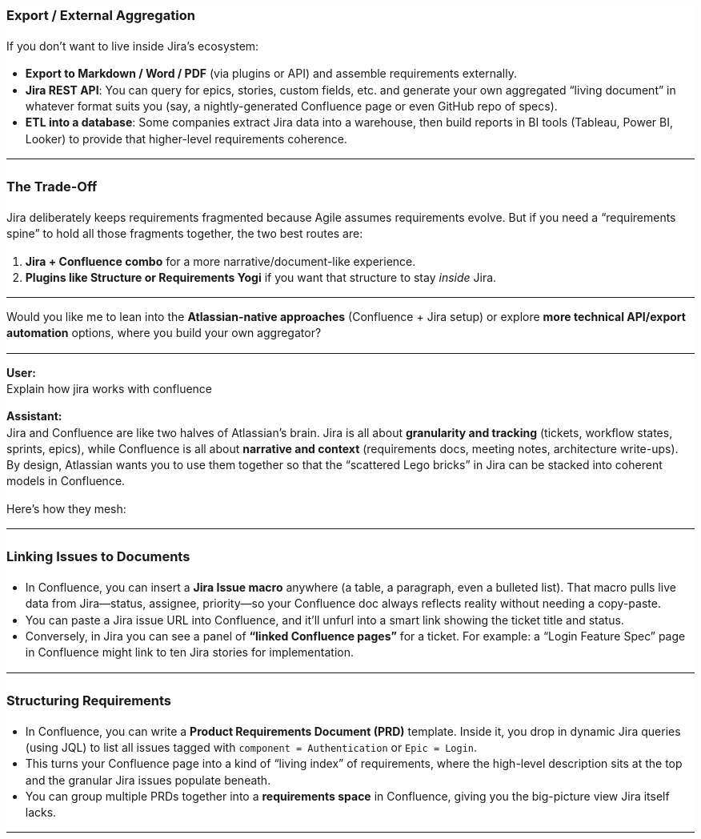 
### Export / External Aggregation
If you don’t want to live inside Jira’s ecosystem:
- **Export to Markdown / Word / PDF** (via plugins or API) and assemble requirements externally.
- **Jira REST API**: You can query for epics, stories, custom fields, etc. and generate your own aggregated “living document” in whatever format suits you (say, a nightly-generated Confluence page or even GitHub repo of specs).
- **ETL into a database**: Some companies extract Jira data into a warehouse, then build reports in BI tools (Tableau, Power BI, Looker) to provide that higher-level requirements coherence.

---

### The Trade-Off
Jira deliberately keeps requirements fragmented because Agile assumes requirements evolve. But if you need a “requirements spine” to hold all those fragments together, the two best routes are:
1. **Jira + Confluence combo** for a more narrative/document-like experience.  
2. **Plugins like Structure or Requirements Yogi** if you want that structure to stay *inside* Jira.

---

Would you like me to lean into the **Atlassian-native approaches** (Confluence + Jira setup) or explore **more technical API/export automation** options, where you build your own aggregator?

---

**User:**  
Explain how jira works with confluence

**Assistant:**  
Jira and Confluence are like two halves of Atlassian’s brain. Jira is all about **granularity and tracking** (tickets, workflow states, sprints, epics), while Confluence is all about **narrative and context** (requirements docs, meeting notes, architecture write-ups). By design, Atlassian wants you to use them together so that the “scattered Lego bricks” in Jira can be stacked into coherent models in Confluence.  

Here’s how they mesh:

---

### Linking Issues to Documents
- In Confluence, you can insert a **Jira Issue macro** anywhere (a table, a paragraph, even a bulleted list). That macro pulls live data from Jira—status, assignee, priority—so your Confluence doc always reflects reality without needing a copy-paste.
- You can paste a Jira issue URL into Confluence, and it’ll unfurl into a smart link showing the ticket title and status.
- Conversely, in Jira you can see a panel of **“linked Confluence pages”** for a ticket. For example: a “Login Feature Spec” page in Confluence might link to ten Jira stories for implementation.

---

### Structuring Requirements
- In Confluence, you can write a **Product Requirements Document (PRD)** template. Inside it, you drop in dynamic Jira queries (using JQL) to list all issues tagged with `component = Authentication` or `Epic = Login`.
- This turns your Confluence page into a kind of “living index” of requirements, where the high-level description sits at the top and the granular Jira issues populate beneath.
- You can group multiple PRDs together into a **requirements space** in Confluence, giving you the big-picture view Jira itself lacks.

---